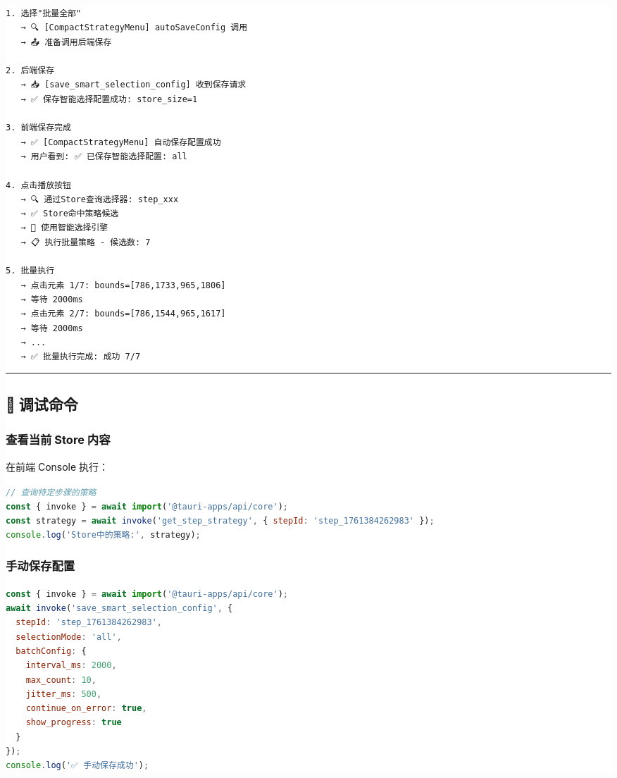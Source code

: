 ```log
1. 选择"批量全部"
   → 🔍 [CompactStrategyMenu] autoSaveConfig 调用
   → 📤 准备调用后端保存
   
2. 后端保存
   → 📥 [save_smart_selection_config] 收到保存请求
   → ✅ 保存智能选择配置成功: store_size=1
   
3. 前端保存完成
   → ✅ [CompactStrategyMenu] 自动保存配置成功
   → 用户看到: ✅ 已保存智能选择配置: all
   
4. 点击播放按钮
   → 🔍 通过Store查询选择器: step_xxx
   → ✅ Store命中策略候选
   → 🎯 使用智能选择引擎
   → 📋 执行批量策略 - 候选数: 7
   
5. 批量执行
   → 点击元素 1/7: bounds=[786,1733,965,1806]
   → 等待 2000ms
   → 点击元素 2/7: bounds=[786,1544,965,1617]
   → 等待 2000ms
   → ...
   → ✅ 批量执行完成: 成功 7/7
```

---

## 🐛 调试命令

### 查看当前 Store 内容

在前端 Console 执行：

```javascript
// 查询特定步骤的策略
const { invoke } = await import('@tauri-apps/api/core');
const strategy = await invoke('get_step_strategy', { stepId: 'step_1761384262983' });
console.log('Store中的策略:', strategy);
```

### 手动保存配置

```javascript
const { invoke } = await import('@tauri-apps/api/core');
await invoke('save_smart_selection_config', {
  stepId: 'step_1761384262983',
  selectionMode: 'all',
  batchConfig: {
    interval_ms: 2000,
    max_count: 10,
    jitter_ms: 500,
    continue_on_error: true,
    show_progress: true
  }
});
console.log('✅ 手动保存成功');
```

